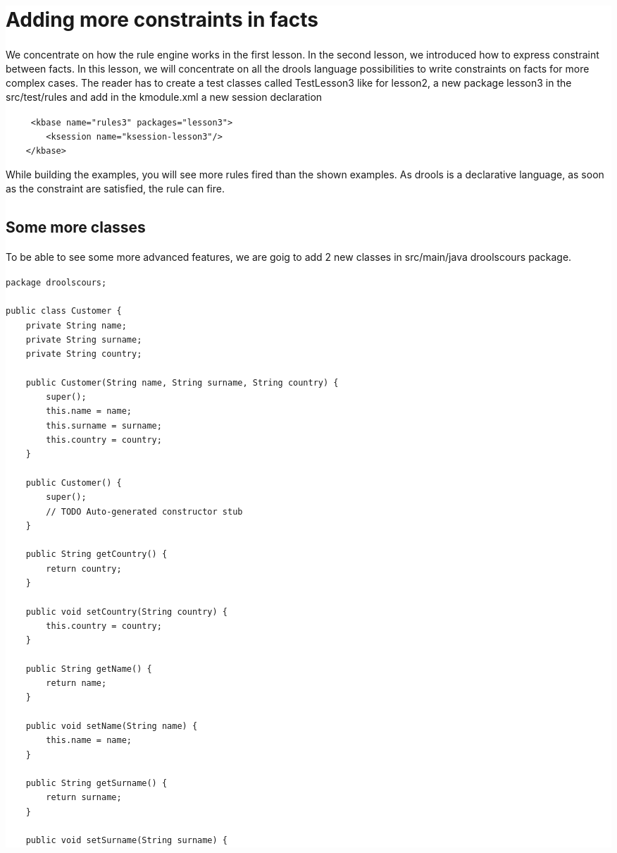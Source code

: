 # Adding more constraints in facts

We concentrate on how the rule engine works in the first lesson. In the second lesson, we introduced how to express constraint between facts.
In this lesson, we will concentrate on all the drools language possibilities to write constraints on facts for more complex cases.
The reader has to create a test classes called TestLesson3 like for lesson2, a new package lesson3 in the src/test/rules and add in the kmodule.xml a new session declaration

```
     <kbase name="rules3" packages="lesson3">
        <ksession name="ksession-lesson3"/>
    </kbase>

```
While building the examples, you will see more rules fired than the shown examples. As drools is a declarative language, as soon as the constraint are satisfied, the rule can fire.

## Some more classes
To be able to see some more advanced features, we are goig to add 2 new classes in src/main/java droolscours package.

```
package droolscours;

public class Customer {
    private String name;
    private String surname;
    private String country;

    public Customer(String name, String surname, String country) {
        super();
        this.name = name;
        this.surname = surname;
        this.country = country;
    }

    public Customer() {
        super();
        // TODO Auto-generated constructor stub
    }

    public String getCountry() {
        return country;
    }

    public void setCountry(String country) {
        this.country = country;
    }

    public String getName() {
        return name;
    }

    public void setName(String name) {
        this.name = name;
    }

    public String getSurname() {
        return surname;
    }

    public void setSurname(String surname) {
```